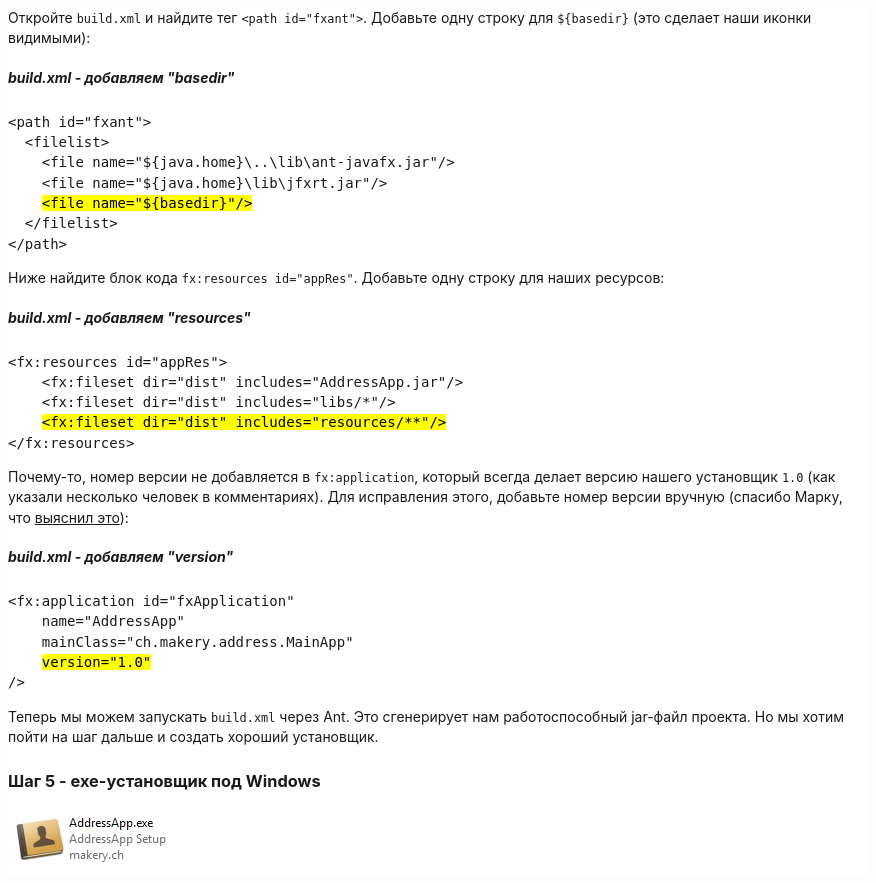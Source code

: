 Откройте `build.xml` и найдите тег `<path id="fxant">`. Добавьте одну строку для `${basedir}` (это сделает наши иконки видимыми):


##### build.xml - добавляем "basedir"

<pre class="prettyprint lang-xml">
&lt;path id="fxant"&gt;
  &lt;filelist&gt;
    &lt;file name="${java.home}\..\lib\ant-javafx.jar"/&gt;
    &lt;file name="${java.home}\lib\jfxrt.jar"/&gt;
    <mark>&lt;file name="${basedir}"/&gt;</mark>
  &lt;/filelist&gt;
&lt;/path&gt;
</pre>


Ниже найдите блок кода `fx:resources id="appRes"`. Добавьте одну строку для наших ресурсов:

##### build.xml - добавляем "resources"

<pre class="prettyprint lang-xml">
&lt;fx:resources id="appRes"&gt;
    &lt;fx:fileset dir="dist" includes="AddressApp.jar"/&gt;
    &lt;fx:fileset dir="dist" includes="libs/*"/&gt;
    <mark>&lt;fx:fileset dir="dist" includes="resources/**"/&gt;</mark>
&lt;/fx:resources&gt; 
</pre>


Почему-то, номер версии не добавляется в `fx:application`, который всегда делает версию нашего установщик `1.0` (как указали несколько человек в комментариях). Для исправления этого, добавьте номер версии вручную (спасибо Марку, что [выяснил это](/library/javafx-8-tutorial/part7/#comment-1566725959)):

##### build.xml - добавляем "version"

<pre class="prettyprint lang-xml">
&lt;fx:application id="fxApplication"
    name="AddressApp"
    mainClass="ch.makery.address.MainApp"
    <mark>version="1.0"</mark>
/>
</pre>

Теперь мы можем запускать `build.xml` через Ant. Это сгенерирует нам работоспособный jar-файл проекта. Но мы хотим пойти на шаг дальше и создать хороший установщик.


### Шаг 5 - exe-установщик под Windows

![AddressApp on Windows](/assets/library/javafx-8-tutorial/part7/addressapp-windows.png)
